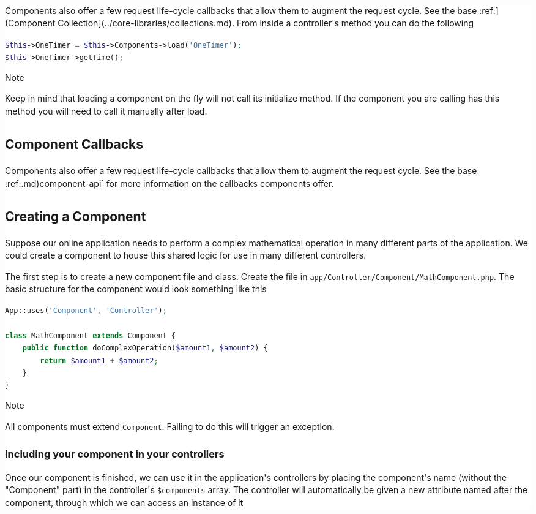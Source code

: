 Components also offer a few request life-cycle callbacks that allow them
to augment the request cycle. See the base :ref:](Component Collection](../core-libraries/collections.md). From inside a
controller's method you can do the following

```php
$this->OneTimer = $this->Components->load('OneTimer');
$this->OneTimer->getTime();

```

> [!NOTE]
> Keep in mind that loading a component on the fly will not call its
> initialize method. If the component you are calling has this method you
> will need to call it manually after load.
>

## Component Callbacks

Components also offer a few request life-cycle callbacks that allow them
to augment the request cycle. See the base :ref:.md)component-api` for
more information on the callbacks components offer.

## Creating a Component

Suppose our online application needs to perform a complex
mathematical operation in many different parts of the application.
We could create a component to house this shared logic for use in
many different controllers.

The first step is to create a new component file and class. Create
the file in `app/Controller/Component/MathComponent.php`. The basic
structure for the component would look something like this

```php
App::uses('Component', 'Controller');
    
class MathComponent extends Component {
    public function doComplexOperation($amount1, $amount2) {
        return $amount1 + $amount2;
    }
}

```

> [!NOTE]
> All components must extend `Component`. Failing to do this
> will trigger an exception.
>

### Including your component in your controllers

Once our component is finished, we can use it in the application's
controllers by placing the component's name (without the "Component"
part) in the controller's `$components` array. The controller will
automatically be given a new attribute named after the component,
through which we can access an instance of it

